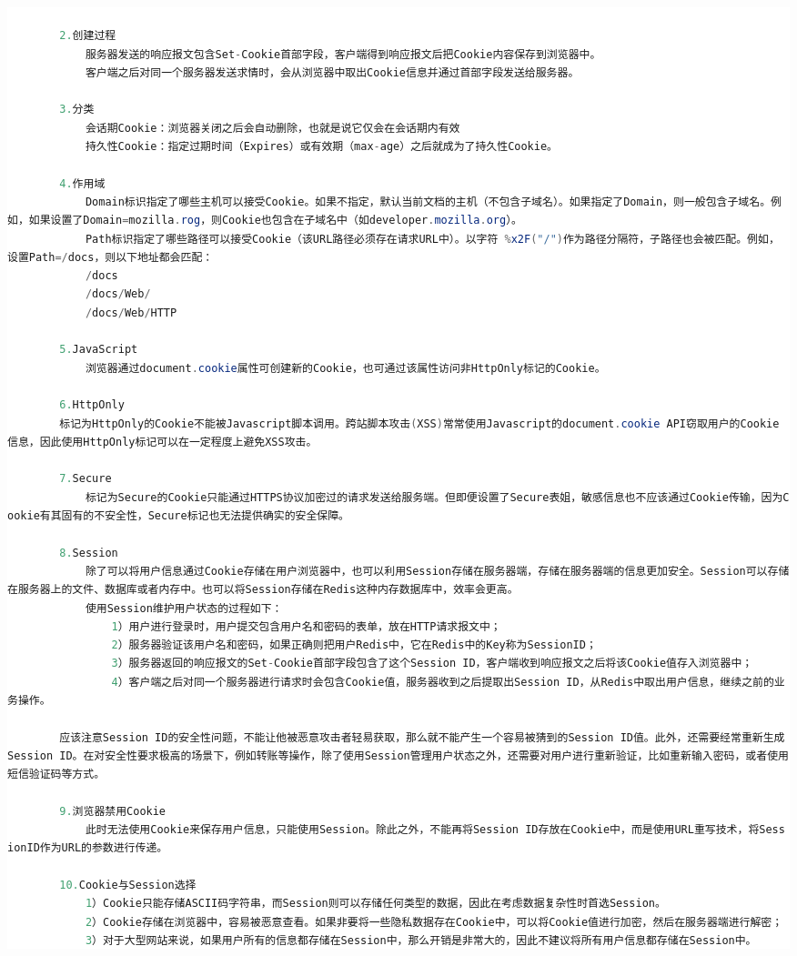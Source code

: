 ````java

    	2.创建过程
    		服务器发送的响应报文包含Set-Cookie首部字段，客户端得到响应报文后把Cookie内容保存到浏览器中。
    		客户端之后对同一个服务器发送求情时，会从浏览器中取出Cookie信息并通过首部字段发送给服务器。

    	3.分类
    		会话期Cookie：浏览器关闭之后会自动删除，也就是说它仅会在会话期内有效
    		持久性Cookie：指定过期时间（Expires）或有效期（max-age）之后就成为了持久性Cookie。

    	4.作用域
    		Domain标识指定了哪些主机可以接受Cookie。如果不指定，默认当前文档的主机（不包含子域名）。如果指定了Domain，则一般包含子域名。例如，如果设置了Domain=mozilla.rog，则Cookie也包含在子域名中（如developer.mozilla.org）。
    		Path标识指定了哪些路径可以接受Cookie（该URL路径必须存在请求URL中）。以字符 %x2F("/")作为路径分隔符，子路径也会被匹配。例如，设置Path=/docs，则以下地址都会匹配：
    		/docs
    		/docs/Web/
    		/docs/Web/HTTP

    	5.JavaScript
    		浏览器通过document.cookie属性可创建新的Cookie，也可通过该属性访问非HttpOnly标记的Cookie。

    	6.HttpOnly
    	标记为HttpOnly的Cookie不能被Javascript脚本调用。跨站脚本攻击(XSS)常常使用Javascript的document.cookie API窃取用户的Cookie信息，因此使用HttpOnly标记可以在一定程度上避免XSS攻击。

    	7.Secure
    		标记为Secure的Cookie只能通过HTTPS协议加密过的请求发送给服务端。但即便设置了Secure表姐，敏感信息也不应该通过Cookie传输，因为Cookie有其固有的不安全性，Secure标记也无法提供确实的安全保障。

    	8.Session
    		除了可以将用户信息通过Cookie存储在用户浏览器中，也可以利用Session存储在服务器端，存储在服务器端的信息更加安全。Session可以存储在服务器上的文件、数据库或者内存中。也可以将Session存储在Redis这种内存数据库中，效率会更高。
    		使用Session维护用户状态的过程如下：
    			1）用户进行登录时，用户提交包含用户名和密码的表单，放在HTTP请求报文中；
    			2）服务器验证该用户名和密码，如果正确则把用户Redis中，它在Redis中的Key称为SessionID；
    			3）服务器返回的响应报文的Set-Cookie首部字段包含了这个Session ID，客户端收到响应报文之后将该Cookie值存入浏览器中；
    			4）客户端之后对同一个服务器进行请求时会包含Cookie值，服务器收到之后提取出Session ID，从Redis中取出用户信息，继续之前的业务操作。

    	应该注意Session ID的安全性问题，不能让他被恶意攻击者轻易获取，那么就不能产生一个容易被猜到的Session ID值。此外，还需要经常重新生成Session ID。在对安全性要求极高的场景下，例如转账等操作，除了使用Session管理用户状态之外，还需要对用户进行重新验证，比如重新输入密码，或者使用短信验证码等方式。

    	9.浏览器禁用Cookie
    		此时无法使用Cookie来保存用户信息，只能使用Session。除此之外，不能再将Session ID存放在Cookie中，而是使用URL重写技术，将SessionID作为URL的参数进行传递。

    	10.Cookie与Session选择
    		1）Cookie只能存储ASCII码字符串，而Session则可以存储任何类型的数据，因此在考虑数据复杂性时首选Session。
    		2）Cookie存储在浏览器中，容易被恶意查看。如果非要将一些隐私数据存在Cookie中，可以将Cookie值进行加密，然后在服务器端进行解密；
    		3）对于大型网站来说，如果用户所有的信息都存储在Session中，那么开销是非常大的，因此不建议将所有用户信息都存储在Session中。
````
